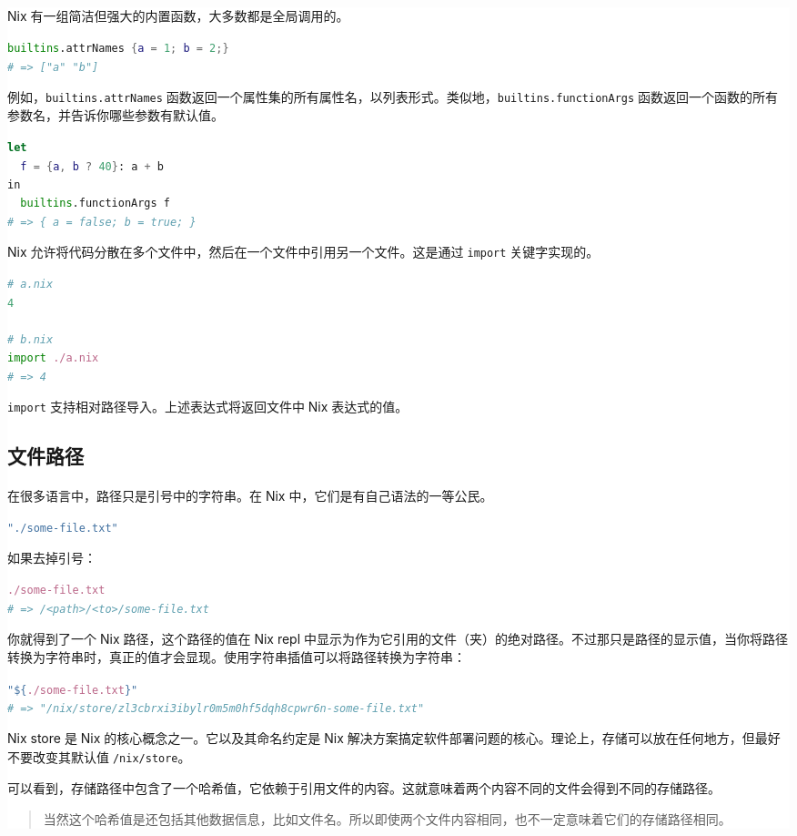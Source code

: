 Nix 有一组简洁但强大的内置函数，大多数都是全局调用的。

```nix
builtins.attrNames {a = 1; b = 2;}
# => ["a" "b"]
```

例如，`builtins.attrNames` 函数返回一个属性集的所有属性名，以列表形式。类似地，`builtins.functionArgs` 函数返回一个函数的所有参数名，并告诉你哪些参数有默认值。

```nix
let
  f = {a, b ? 40}: a + b
in
  builtins.functionArgs f
# => { a = false; b = true; }
```

Nix 允许将代码分散在多个文件中，然后在一个文件中引用另一个文件。这是通过 `import` 关键字实现的。

```nix
# a.nix
4

# b.nix
import ./a.nix
# => 4
```

`import` 支持相对路径导入。上述表达式将返回文件中 Nix 表达式的值。

## 文件路径

在很多语言中，路径只是引号中的字符串。在 Nix 中，它们是有自己语法的一等公民。

```nix
"./some-file.txt"
```

如果去掉引号：

```nix
./some-file.txt
# => /<path>/<to>/some-file.txt
```

你就得到了一个 Nix 路径，这个路径的值在 Nix repl 中显示为作为它引用的文件（夹）的绝对路径。不过那只是路径的显示值，当你将路径转换为字符串时，真正的值才会显现。使用字符串插值可以将路径转换为字符串：

```nix
"${./some-file.txt}"
# => "/nix/store/zl3cbrxi3ibylr0m5m0hf5dqh8cpwr6n-some-file.txt"
```

Nix store 是 Nix 的核心概念之一。它以及其命名约定是 Nix 解决方案搞定软件部署问题的核心。理论上，存储可以放在任何地方，但最好不要改变其默认值 `/nix/store`。

可以看到，存储路径中包含了一个哈希值，它依赖于引用文件的内容。这就意味着两个内容不同的文件会得到不同的存储路径。

> 当然这个哈希值是还包括其他数据信息，比如文件名。所以即使两个文件内容相同，也不一定意味着它们的存储路径相同。
